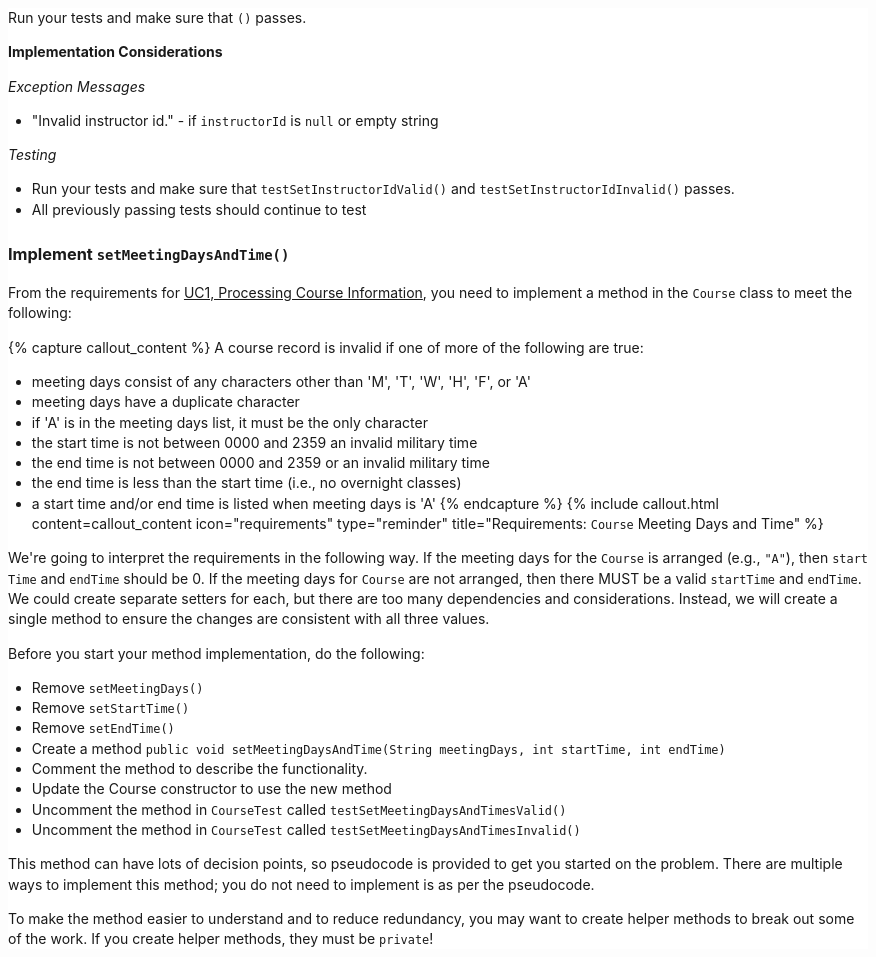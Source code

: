 Run your tests and make sure that `()` passes.

**Implementation Considerations**

*Exception Messages*
  * "Invalid instructor id." - if `instructorId` is `null` or empty string

*Testing*
  * Run your tests and make sure that `testSetInstructorIdValid()` and `testSetInstructorIdInvalid()` passes.
  * All previously passing tests should continue to test
 
### Implement `setMeetingDaysAndTime()` 
From the requirements for [UC1, Processing Course Information](../wolf-scheduler/ws-requirements#uc1-e1), you need to implement a method in the `Course` class to meet the following:

{% capture callout_content %} 
A course record is invalid if one of more of the following are true:

  * meeting days consist of any characters other than 'M', 'T', 'W', 'H', 'F', or 'A'
  * meeting days have a duplicate character
  * if 'A' is in the meeting days list, it must be the only character
  * the start time is not between 0000 and 2359 an invalid military time
  * the end time is not between 0000 and 2359 or an invalid military time
  * the end time is less than the start time (i.e., no overnight classes)
  * a start time and/or end time is listed when meeting days is 'A'
{% endcapture %} 
{% include callout.html content=callout_content icon="requirements" type="reminder" title="Requirements: `Course` Meeting Days and Time" %}

We're going to interpret the requirements in the following way.  If the meeting days for the `Course` is arranged (e.g., `"A"`), then `startTime` and `endTime` should be 0.  If the meeting days for `Course` are not arranged, then there MUST be a valid `startTime` and `endTime`.  We could create separate setters for each, but there are too many dependencies and considerations.  Instead, we will create a single method to ensure the changes are consistent with all three values.

Before you start your method implementation, do the following:

  * Remove `setMeetingDays()`
  * Remove `setStartTime()`
  * Remove `setEndTime()`
  * Create a method `public void setMeetingDaysAndTime(String meetingDays, int startTime, int endTime)`
  * Comment the method to describe the functionality.
  * Update the Course constructor to use the new method
  * Uncomment the method in `CourseTest` called `testSetMeetingDaysAndTimesValid()` 
  * Uncomment the method in `CourseTest` called `testSetMeetingDaysAndTimesInvalid()`
  
This method can have lots of decision points, so pseudocode is provided to get you started on the problem.  There are multiple ways to implement this method; you do not need to implement is as per the pseudocode. 

To make the method easier to understand and to reduce redundancy, you may want to create helper methods to break out some of the work.  If you create helper methods, they must be `private`!  

